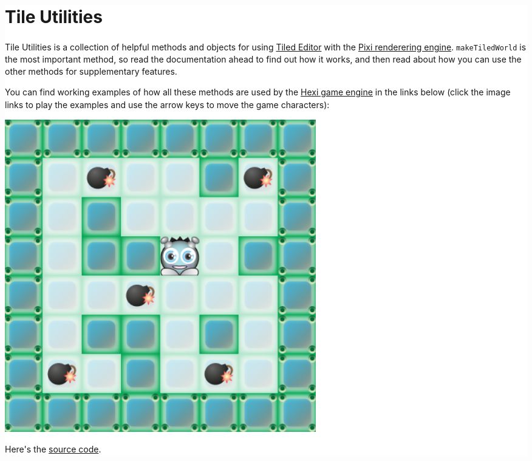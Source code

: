 Tile Utilities
=============
Tile Utilities is a collection of helpful methods and objects for using [Tiled Editor](http://www.mapeditor.org) with the [Pixi renderering engine](https://github.com/pixijs/pixi.js).
`makeTiledWorld` is the most important method, so read the documentation
ahead to find out how it works, and then read about how you can use
the other methods for supplementary features.

You can find working examples of how all these methods are used by the
[Hexi game engine](https://github.com/kittykatattack/hexi) in the
links below (click
the image links to play the examples and use the arrow keys to
move the game characters):

[![Basic Scene](images/01.png)](https://cdn.gitcdn.xyz/cdn/kittykatattack/hexi/545039f3503ab58c374ba0af122cec11cc12e7a7/examples/36_tiledEditorSupport.html)

Here's the [source code](https://github.com/kittykatattack/hexi/blob/master/examples/src/tiledEditorSupport.js).
